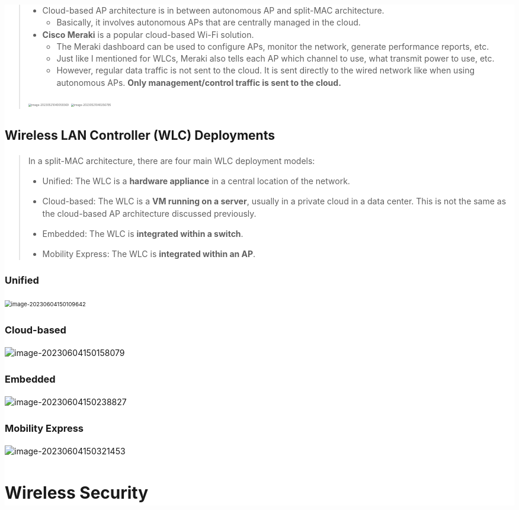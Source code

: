 >   -   Cloud-based AP architecture is in between autonomous AP and split-MAC architecture.
>       -   Basically, it involves autonomous APs that are centrally managed in the cloud.
>   -   **Cisco Meraki** is a popular cloud-based Wi-Fi solution.
>       -   The Meraki dashboard can be used to configure APs, monitor the network, generate performance reports, etc.
>       -   Just like I mentioned for WLCs, Meraki also tells each AP which channel to use, what transmit power to use, etc.
>       -   However, regular data traffic is not sent to the cloud. It is sent directly to the wired network like when using autonomous APs. **Only management/control traffic is sent to the cloud.**
>
>   <img src="https://cdn.jsdelivr.net/gh/Jonas-Wolfxin/MyPicgo/img/202305210400658.png" alt="image-20230521040059369" style="zoom:33%;" />
>
>   <img src="https://cdn.jsdelivr.net/gh/Jonas-Wolfxin/MyPicgo/img/202305210402090.png" alt="image-20230521040256795" style="zoom:33%;" />



## Wireless LAN Controller (WLC) Deployments

>   In a split-MAC architecture, there are four main WLC deployment models: 
>
>   -   Unified: The WLC is a **hardware appliance** in a central location of the network. 
>   -   Cloud-based: The WLC is a **VM running on a server**, usually in a private cloud in a data 
>       center. This is not the same as the cloud-based AP architecture discussed previously. 
>
>   -   Embedded: The WLC is **integrated within a switch**. 
>
>   -   Mobility Express: The WLC is **integrated within an AP**.

### Unified

<img src="https://cdn.jsdelivr.net/gh/Jonas-Wolfxin/MyPicgo/img/202306041501877.png" alt="image-20230604150109642" style="zoom:67%;" />

### Cloud-based

![image-20230604150158079](https://cdn.jsdelivr.net/gh/Jonas-Wolfxin/MyPicgo/img/202306041501242.png)



### Embedded

![image-20230604150238827](https://cdn.jsdelivr.net/gh/Jonas-Wolfxin/MyPicgo/img/202306041502975.png)



### Mobility Express

![image-20230604150321453](https://cdn.jsdelivr.net/gh/Jonas-Wolfxin/MyPicgo/img/202306041503599.png)



# Wireless Security
